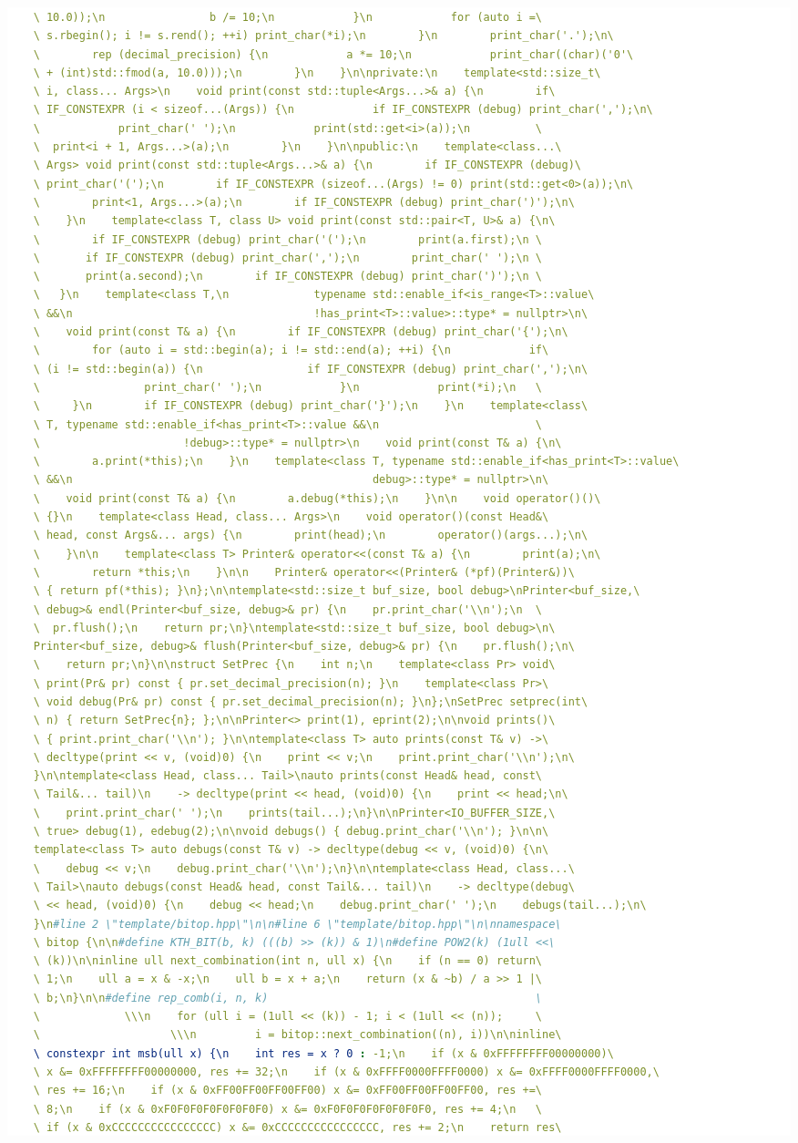 ```yaml
    \ 10.0));\n                b /= 10;\n            }\n            for (auto i =\
    \ s.rbegin(); i != s.rend(); ++i) print_char(*i);\n        }\n        print_char('.');\n\
    \        rep (decimal_precision) {\n            a *= 10;\n            print_char((char)('0'\
    \ + (int)std::fmod(a, 10.0)));\n        }\n    }\n\nprivate:\n    template<std::size_t\
    \ i, class... Args>\n    void print(const std::tuple<Args...>& a) {\n        if\
    \ IF_CONSTEXPR (i < sizeof...(Args)) {\n            if IF_CONSTEXPR (debug) print_char(',');\n\
    \            print_char(' ');\n            print(std::get<i>(a));\n          \
    \  print<i + 1, Args...>(a);\n        }\n    }\n\npublic:\n    template<class...\
    \ Args> void print(const std::tuple<Args...>& a) {\n        if IF_CONSTEXPR (debug)\
    \ print_char('(');\n        if IF_CONSTEXPR (sizeof...(Args) != 0) print(std::get<0>(a));\n\
    \        print<1, Args...>(a);\n        if IF_CONSTEXPR (debug) print_char(')');\n\
    \    }\n    template<class T, class U> void print(const std::pair<T, U>& a) {\n\
    \        if IF_CONSTEXPR (debug) print_char('(');\n        print(a.first);\n \
    \       if IF_CONSTEXPR (debug) print_char(',');\n        print_char(' ');\n \
    \       print(a.second);\n        if IF_CONSTEXPR (debug) print_char(')');\n \
    \   }\n    template<class T,\n             typename std::enable_if<is_range<T>::value\
    \ &&\n                                     !has_print<T>::value>::type* = nullptr>\n\
    \    void print(const T& a) {\n        if IF_CONSTEXPR (debug) print_char('{');\n\
    \        for (auto i = std::begin(a); i != std::end(a); ++i) {\n            if\
    \ (i != std::begin(a)) {\n                if IF_CONSTEXPR (debug) print_char(',');\n\
    \                print_char(' ');\n            }\n            print(*i);\n   \
    \     }\n        if IF_CONSTEXPR (debug) print_char('}');\n    }\n    template<class\
    \ T, typename std::enable_if<has_print<T>::value &&\n                        \
    \                      !debug>::type* = nullptr>\n    void print(const T& a) {\n\
    \        a.print(*this);\n    }\n    template<class T, typename std::enable_if<has_print<T>::value\
    \ &&\n                                              debug>::type* = nullptr>\n\
    \    void print(const T& a) {\n        a.debug(*this);\n    }\n\n    void operator()()\
    \ {}\n    template<class Head, class... Args>\n    void operator()(const Head&\
    \ head, const Args&... args) {\n        print(head);\n        operator()(args...);\n\
    \    }\n\n    template<class T> Printer& operator<<(const T& a) {\n        print(a);\n\
    \        return *this;\n    }\n\n    Printer& operator<<(Printer& (*pf)(Printer&))\
    \ { return pf(*this); }\n};\n\ntemplate<std::size_t buf_size, bool debug>\nPrinter<buf_size,\
    \ debug>& endl(Printer<buf_size, debug>& pr) {\n    pr.print_char('\\n');\n  \
    \  pr.flush();\n    return pr;\n}\ntemplate<std::size_t buf_size, bool debug>\n\
    Printer<buf_size, debug>& flush(Printer<buf_size, debug>& pr) {\n    pr.flush();\n\
    \    return pr;\n}\n\nstruct SetPrec {\n    int n;\n    template<class Pr> void\
    \ print(Pr& pr) const { pr.set_decimal_precision(n); }\n    template<class Pr>\
    \ void debug(Pr& pr) const { pr.set_decimal_precision(n); }\n};\nSetPrec setprec(int\
    \ n) { return SetPrec{n}; };\n\nPrinter<> print(1), eprint(2);\n\nvoid prints()\
    \ { print.print_char('\\n'); }\n\ntemplate<class T> auto prints(const T& v) ->\
    \ decltype(print << v, (void)0) {\n    print << v;\n    print.print_char('\\n');\n\
    }\n\ntemplate<class Head, class... Tail>\nauto prints(const Head& head, const\
    \ Tail&... tail)\n    -> decltype(print << head, (void)0) {\n    print << head;\n\
    \    print.print_char(' ');\n    prints(tail...);\n}\n\nPrinter<IO_BUFFER_SIZE,\
    \ true> debug(1), edebug(2);\n\nvoid debugs() { debug.print_char('\\n'); }\n\n\
    template<class T> auto debugs(const T& v) -> decltype(debug << v, (void)0) {\n\
    \    debug << v;\n    debug.print_char('\\n');\n}\n\ntemplate<class Head, class...\
    \ Tail>\nauto debugs(const Head& head, const Tail&... tail)\n    -> decltype(debug\
    \ << head, (void)0) {\n    debug << head;\n    debug.print_char(' ');\n    debugs(tail...);\n\
    }\n#line 2 \"template/bitop.hpp\"\n\n#line 6 \"template/bitop.hpp\"\n\nnamespace\
    \ bitop {\n\n#define KTH_BIT(b, k) (((b) >> (k)) & 1)\n#define POW2(k) (1ull <<\
    \ (k))\n\ninline ull next_combination(int n, ull x) {\n    if (n == 0) return\
    \ 1;\n    ull a = x & -x;\n    ull b = x + a;\n    return (x & ~b) / a >> 1 |\
    \ b;\n}\n\n#define rep_comb(i, n, k)                                         \
    \             \\\n    for (ull i = (1ull << (k)) - 1; i < (1ull << (n));     \
    \                    \\\n         i = bitop::next_combination((n), i))\n\ninline\
    \ constexpr int msb(ull x) {\n    int res = x ? 0 : -1;\n    if (x & 0xFFFFFFFF00000000)\
    \ x &= 0xFFFFFFFF00000000, res += 32;\n    if (x & 0xFFFF0000FFFF0000) x &= 0xFFFF0000FFFF0000,\
    \ res += 16;\n    if (x & 0xFF00FF00FF00FF00) x &= 0xFF00FF00FF00FF00, res +=\
    \ 8;\n    if (x & 0xF0F0F0F0F0F0F0F0) x &= 0xF0F0F0F0F0F0F0F0, res += 4;\n   \
    \ if (x & 0xCCCCCCCCCCCCCCCC) x &= 0xCCCCCCCCCCCCCCCC, res += 2;\n    return res\
```